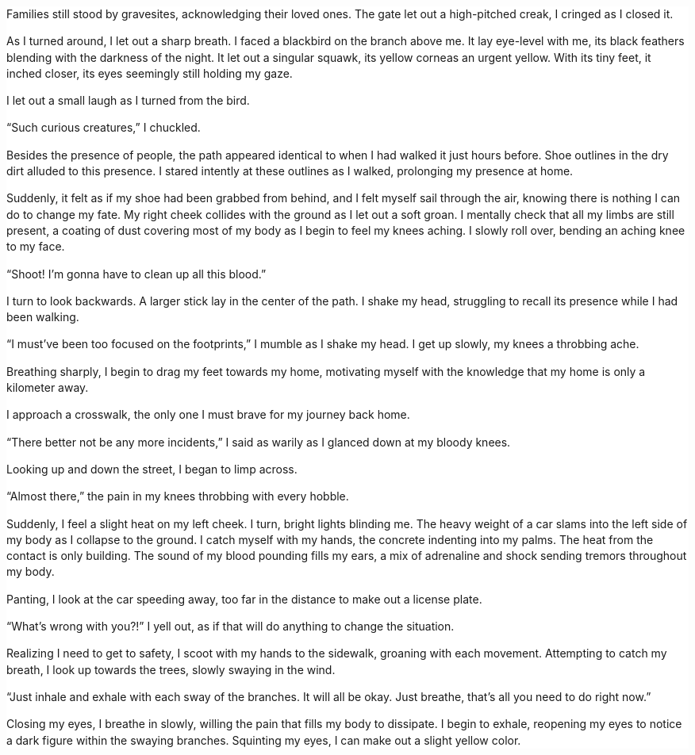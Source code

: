 Families still stood by gravesites, acknowledging their loved ones. The gate let out a high-pitched creak, I cringed as I closed it. 

As I turned around, I let out a sharp breath. I faced a blackbird on the branch above me. It lay eye-level with me, its black feathers blending with the darkness of the night. It let out a singular squawk, its yellow corneas an urgent yellow. With its tiny feet, it inched closer, its eyes seemingly still holding my gaze. 

I let out a small laugh as I turned from the bird. 

“Such curious creatures,” I chuckled. 

Besides the presence of people, the path appeared identical to when I had walked it just hours before. Shoe outlines in the dry dirt alluded to this presence. I stared intently at these outlines as I walked, prolonging my presence at home. 

Suddenly, it felt as if my shoe had been grabbed from behind, and I felt myself sail through the air, knowing there is nothing I can do to change my fate. My right cheek collides with the ground as I let out a soft groan. I mentally check that all my limbs are still present, a coating of dust covering most of my body as I begin to feel my knees aching. I slowly roll over, bending an aching knee to my face. 

“Shoot! I’m gonna have to clean up all this blood.”

I turn to look backwards. A larger stick lay in the center of the path. I shake my head, struggling to recall its presence while I had been walking. 

“I must’ve been too focused on the footprints,” I mumble as I shake my head. I get up slowly, my knees a throbbing ache. 

Breathing sharply, I begin to drag my feet towards my home, motivating myself with the knowledge that my home is only a kilometer away. 

I approach a crosswalk, the only one I must brave for my journey back home. 

“There better not be any more incidents,” I said as warily as I glanced down at my bloody knees. 

Looking up and down the street, I began to limp across. 

“Almost there,” the pain in my knees throbbing with every hobble. 

Suddenly, I feel a slight heat on my left cheek. I turn, bright lights blinding me. The heavy weight of a car slams into the left side of my body as I collapse to the ground. I catch myself with my hands, the concrete indenting into my palms. The heat from the contact is only building. The sound of my blood pounding fills my ears, a mix of adrenaline and shock sending tremors throughout my body. 

Panting, I look at the car speeding away, too far in the distance to make out a license plate. 

“What’s wrong with you?!” I yell out, as if that will do anything to change the situation. 

Realizing I need to get to safety, I scoot with my hands to the sidewalk, groaning with each movement. Attempting to catch my breath, I look up towards the trees, slowly swaying in the wind.

“Just inhale and exhale with each sway of the branches. It will all be okay. Just breathe, that’s all you need to do right now.”

Closing my eyes, I breathe in slowly, willing the pain that fills my body to dissipate. I begin to exhale, reopening my eyes to notice a dark figure within the swaying branches. Squinting my eyes, I can make out a slight yellow color. 

